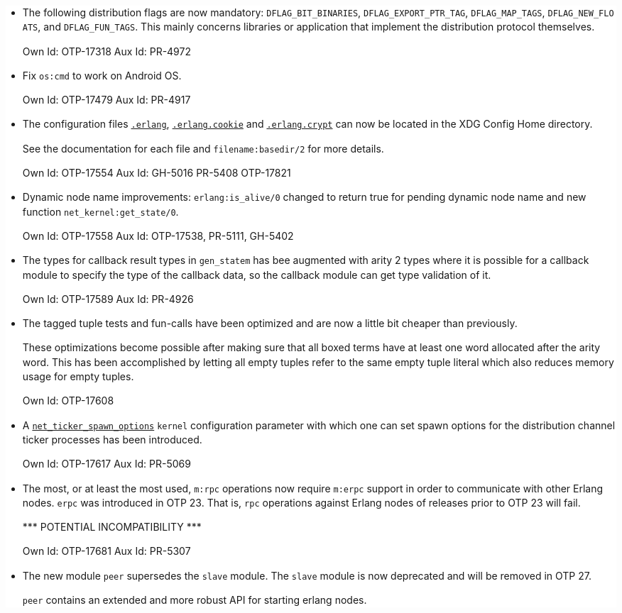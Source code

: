 - The following distribution flags are now mandatory: `DFLAG_BIT_BINARIES`,
  `DFLAG_EXPORT_PTR_TAG`, `DFLAG_MAP_TAGS`, `DFLAG_NEW_FLOATS`, and
  `DFLAG_FUN_TAGS`. This mainly concerns libraries or application that implement
  the distribution protocol themselves.

  Own Id: OTP-17318 Aux Id: PR-4972

- Fix `os:cmd` to work on Android OS.

  Own Id: OTP-17479 Aux Id: PR-4917

- The configuration files [`.erlang`](`e:erts:erl_cmd.md`),
  [`.erlang.cookie`](`e:system:distributed.md`) and
  [`.erlang.crypt`](`m:beam_lib#module-erlang-crypt`) can now be located in the XDG
  Config Home directory.

  See the documentation for each file and `filename:basedir/2` for more details.

  Own Id: OTP-17554 Aux Id: GH-5016 PR-5408 OTP-17821

- Dynamic node name improvements: `erlang:is_alive/0` changed to return true for
  pending dynamic node name and new function `net_kernel:get_state/0`.

  Own Id: OTP-17558 Aux Id: OTP-17538, PR-5111, GH-5402

- The types for callback result types in `gen_statem` has bee augmented with
  arity 2 types where it is possible for a callback module to specify the type
  of the callback data, so the callback module can get type validation of it.

  Own Id: OTP-17589 Aux Id: PR-4926

- The tagged tuple tests and fun-calls have been optimized and are now a little
  bit cheaper than previously.

  These optimizations become possible after making sure that all boxed terms
  have at least one word allocated after the arity word. This has been
  accomplished by letting all empty tuples refer to the same empty tuple literal
  which also reduces memory usage for empty tuples.

  Own Id: OTP-17608

- A [`net_ticker_spawn_options`](kernel_app.md#net_ticker_spawn_options)
  `kernel` configuration parameter with which one can set spawn options for the
  distribution channel ticker processes has been introduced.

  Own Id: OTP-17617 Aux Id: PR-5069

- The most, or at least the most used, `m:rpc` operations now require `m:erpc`
  support in order to communicate with other Erlang nodes. `erpc` was introduced
  in OTP 23. That is, `rpc` operations against Erlang nodes of releases prior to
  OTP 23 will fail.

  \*** POTENTIAL INCOMPATIBILITY \***

  Own Id: OTP-17681 Aux Id: PR-5307

- The new module `peer` supersedes the `slave` module. The `slave` module is now
  deprecated and will be removed in OTP 27.

  `peer` contains an extended and more robust API for starting erlang nodes.
